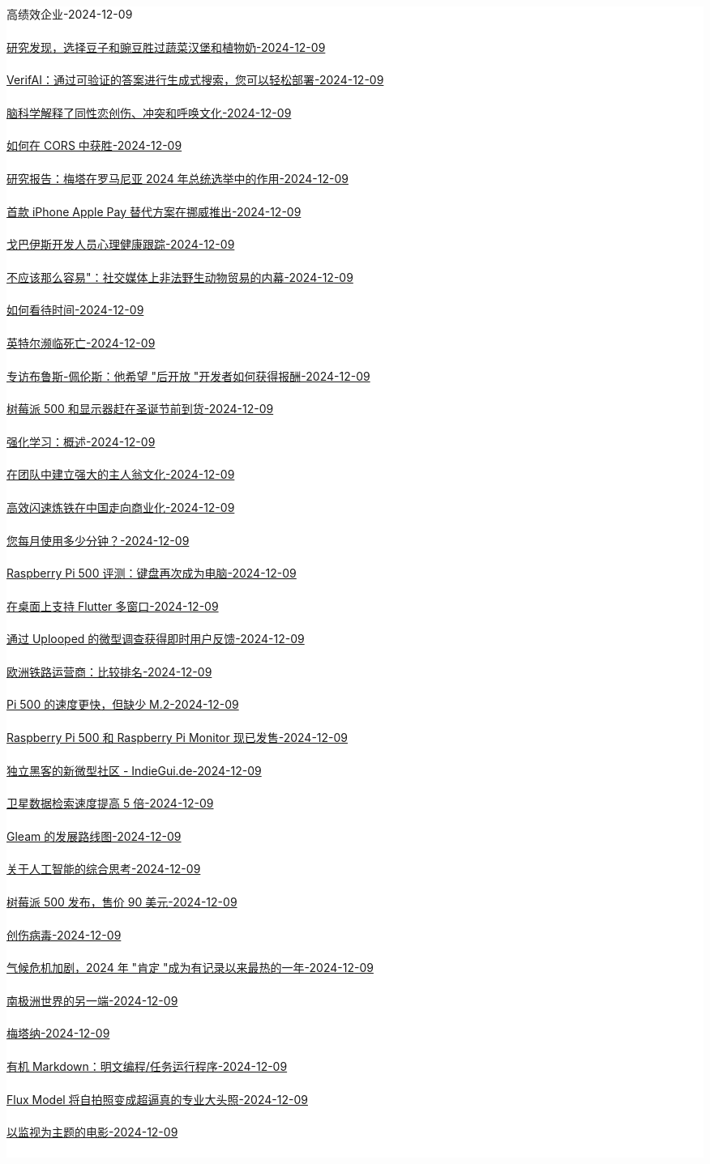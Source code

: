 高绩效企业-2024-12-09</a><br/><br/><a target=_blank rel=nofollow href="https://www.independent.co.uk/news/science/vegan-food-plant-milks-veggie-burgers-b2657393.html" >研究发现，选择豆子和豌豆胜过蔬菜汉堡和植物奶-2024-12-09</a><br/><br/><a target=_blank rel=nofollow href="https://github.com/nikolamilosevic86/verifAI" >VerifAI：通过可验证的答案进行生成式搜索，您可以轻松部署-2024-12-09</a><br/><br/><a target=_blank rel=nofollow href="https://xtramagazine.com/love-sex/why-are-queer-people-so-mean-to-each-other-160978" >脑科学解释了同性恋创伤、冲突和呼唤文化-2024-12-09</a><br/><br/><a target=_blank rel=nofollow href="https://jakearchibald.com/2021/cors/" >如何在 CORS 中获胜-2024-12-09</a><br/><br/><a target=_blank rel=nofollow href="https://checkfirst.network/research-note-metas-role-in-romanias-2024-presidential-election/" >研究报告：梅塔在罗马尼亚 2024 年总统选举中的作用-2024-12-09</a><br/><br/><a target=_blank rel=nofollow href="https://www.macrumors.com/2024/12/09/vipps-mobilepay-first-iphone-apple-pay-alternative/" >首款 iPhone Apple Pay 替代方案在挪威推出-2024-12-09</a><br/><br/><a target=_blank rel=nofollow href="https://github.com/eeue56/gobaith" >戈巴伊斯开发人员心理健康跟踪-2024-12-09</a><br/><br/><a target=_blank rel=nofollow href="https://www.theguardian.com/environment/2024/dec/09/inside-the-illegal-wildlife-trade-booming-on-social-media-aoe" >不应该那么容易"：社交媒体上非法野生动物贸易的内幕-2024-12-09</a><br/><br/><a target=_blank rel=nofollow href="https://errorprone.info/docs/time" >如何看待时间-2024-12-09</a><br/><br/><a target=_blank rel=nofollow href="https://semianalysis.com/2024/12/09/intel-on-the-brink-of-death/" >英特尔濒临死亡-2024-12-09</a><br/><br/><a target=_blank rel=nofollow href="https://news.slashdot.org/story/24/12/09/0344229/slashdots-interview-with-bruce-perens-how-he-hopes-to-help-post-open-developers-get-paid" >专访布鲁斯-佩伦斯：他希望 "后开放 "开发者如何获得报酬-2024-12-09</a><br/><br/><a target=_blank rel=nofollow href="https://www.theregister.com/2024/12/09/raspberry_pi_500_monitor/" >树莓派 500 和显示器赶在圣诞节前到货-2024-12-09</a><br/><br/><a target=_blank rel=nofollow href="https://arxiv.org/abs/2412.05265" >强化学习：概述-2024-12-09</a><br/><br/><a target=_blank rel=nofollow href="https://candost.blog/strong-ownership-culture-in-a-team/" >在团队中建立强大的主人翁文化-2024-12-09</a><br/><br/><a target=_blank rel=nofollow href="https://www.scmp.com/news/china/science/article/3289441/chinas-explosive-ironmaking-breakthrough-achieves-3600-fold-productivity-boost" >高效闪速炼铁在中国走向商业化-2024-12-09</a><br/><br/><a target=_blank rel=nofollow href="https://old.reddit.com/r/devops/comments/1ha5it4/how_many_minutes_do_you_use_each_month/" >您每月使用多少分钟？-2024-12-09</a><br/><br/><a target=_blank rel=nofollow href="https://www.tomshardware.com/raspberry-pi/raspberry-pi-500-review" >Raspberry Pi 500 评测：键盘再次成为电脑-2024-12-09</a><br/><br/><a target=_blank rel=nofollow href="https://medium.com/@alexsinelnikov/multi-window-support-with-flutter-desktop-21f5f9281c7b" >在桌面上支持 Flutter 多窗口-2024-12-09</a><br/><br/><a target=_blank rel=nofollow href="https://uplooped.com/" >通过 Uplooped 的微型调查获得即时用户反馈-2024-12-09</a><br/><br/><a target=_blank rel=nofollow href="https://www.transportenvironment.org/articles/rail-ranking" >欧洲铁路运营商：比较排名-2024-12-09</a><br/><br/><a target=_blank rel=nofollow href="https://www.jeffgeerling.com/blog/2024/pi-500-much-faster-lacks-m2" >Pi 500 的速度更快，但缺少 M.2-2024-12-09</a><br/><br/><a target=_blank rel=nofollow href="https://www.raspberrypi.com/news/raspberry-pi-500-and-raspberry-pi-monitor-on-sale-now/" >Raspberry Pi 500 和 Raspberry Pi Monitor 现已发售-2024-12-09</a><br/><br/><a target=_blank rel=nofollow href="https://indiegui.de/" >独立黑客的新微型社区 - IndieGui.de-2024-12-09</a><br/><br/><a target=_blank rel=nofollow href="https://blog.terrafloww.com/efficient-cloud-native-raster-data-access-an-alternative-to-rasterio-gdal/" >卫星数据检索速度提高 5 倍-2024-12-09</a><br/><br/><a target=_blank rel=nofollow href="https://gleam.run/roadmap/" >Gleam 的发展路线图-2024-12-09</a><br/><br/><a target=_blank rel=nofollow href="https://9600.dev/blog/comprehensive-ai/" >关于人工智能的综合思考-2024-12-09</a><br/><br/><a target=_blank rel=nofollow href="https://www.raspberrypi.com/products/raspberry-pi-500/" >树莓派 500 发布，售价 90 美元-2024-12-09</a><br/><br/><a target=_blank rel=nofollow href="https://www.traum-und-verantwortung.de/zitate/the-invisible-epidemic/" >创伤病毒-2024-12-09</a><br/><br/><a target=_blank rel=nofollow href="https://www.theguardian.com/environment/2024/dec/09/climate-crisis-deepens-with-2024-certain-to-be-hottest-year-on-record" >气候危机加剧，2024 年 "肯定 "成为有记录以来最热的一年-2024-12-09</a><br/><br/><a target=_blank rel=nofollow href="https://www.peakbagger.com/PBGeog/worldrev.aspx" >南极洲世界的另一端-2024-12-09</a><br/><br/><a target=_blank rel=nofollow href="https://metana.io/" >梅塔纳-2024-12-09</a><br/><br/><a target=_blank rel=nofollow href="https://github.com/adam-ard/organic-markdown" >有机 Markdown：明文编程/任务运行程序-2024-12-09</a><br/><br/><a target=_blank rel=nofollow href="https://facemimic-ai.com/" >Flux Model 将自拍照变成超逼真的专业大头照-2024-12-09</a><br/><br/><a target=_blank rel=nofollow href="https://en.wikipedia.org/wiki/List_of_films_featuring_surveillance" >以监视为主题的电影-2024-12-09</a><br/><br/>

